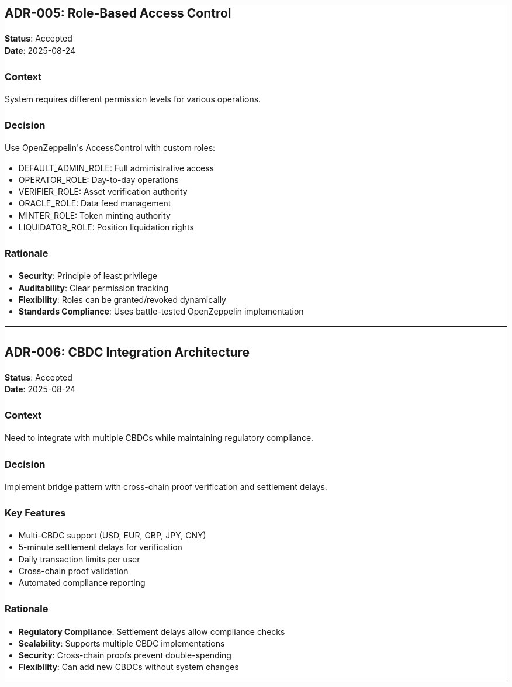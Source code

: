 
## ADR-005: Role-Based Access Control

**Status**: Accepted  
**Date**: 2025-08-24

### Context
System requires different permission levels for various operations.

### Decision
Use OpenZeppelin's AccessControl with custom roles:
- DEFAULT_ADMIN_ROLE: Full administrative access
- OPERATOR_ROLE: Day-to-day operations
- VERIFIER_ROLE: Asset verification authority
- ORACLE_ROLE: Data feed management
- MINTER_ROLE: Token minting authority
- LIQUIDATOR_ROLE: Position liquidation rights

### Rationale
- **Security**: Principle of least privilege
- **Auditability**: Clear permission tracking
- **Flexibility**: Roles can be granted/revoked dynamically
- **Standards Compliance**: Uses battle-tested OpenZeppelin implementation

---

## ADR-006: CBDC Integration Architecture

**Status**: Accepted  
**Date**: 2025-08-24

### Context
Need to integrate with multiple CBDCs while maintaining regulatory compliance.

### Decision
Implement bridge pattern with cross-chain proof verification and settlement delays.

### Key Features
- Multi-CBDC support (USD, EUR, GBP, JPY, CNY)
- 5-minute settlement delays for verification
- Daily transaction limits per user
- Cross-chain proof validation
- Automated compliance reporting

### Rationale
- **Regulatory Compliance**: Settlement delays allow compliance checks
- **Scalability**: Supports multiple CBDC implementations
- **Security**: Cross-chain proofs prevent double-spending
- **Flexibility**: Can add new CBDCs without system changes

---